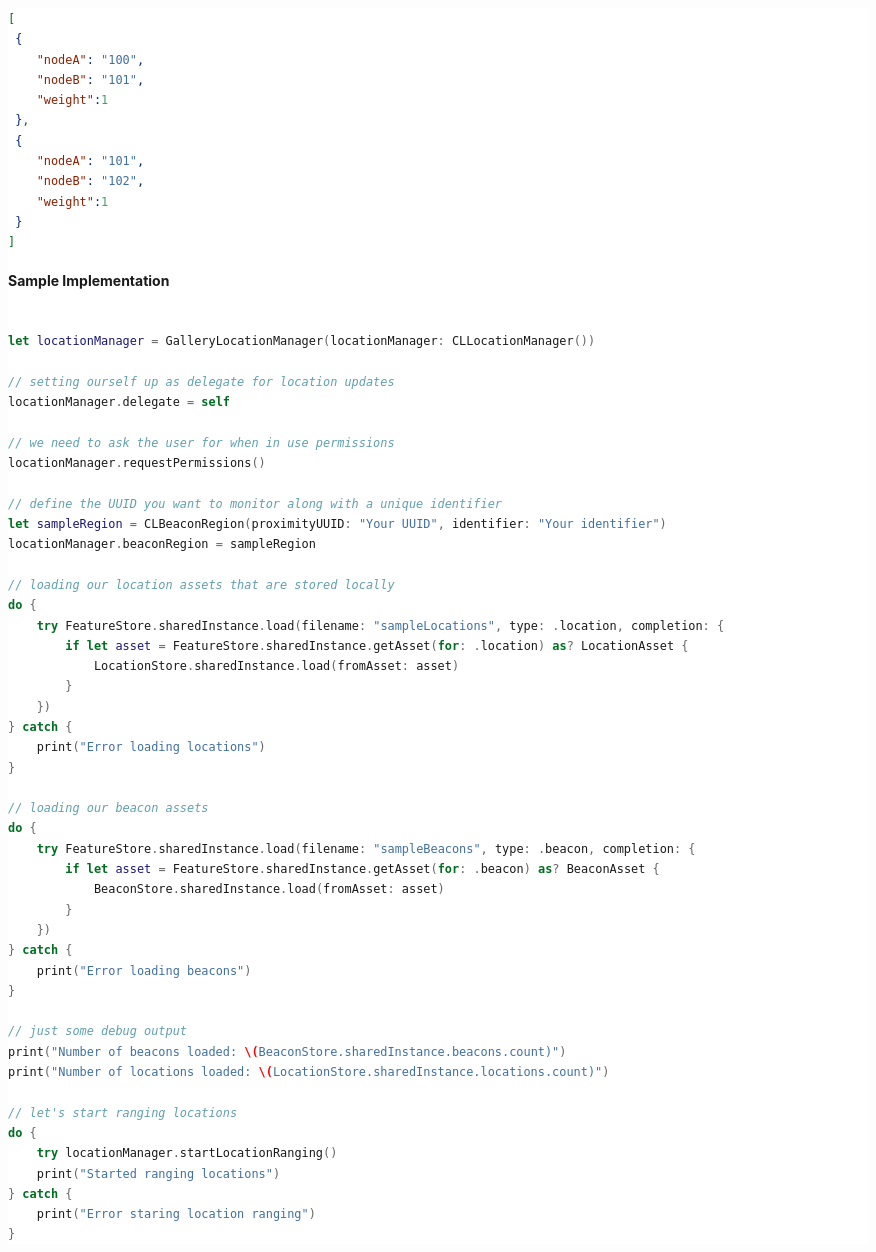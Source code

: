 ~~~~JSON
[
 {
    "nodeA": "100",
    "nodeB": "101",
    "weight":1
 },
 {
    "nodeA": "101",
    "nodeB": "102",
    "weight":1
 }
]
~~~~

#### Sample Implementation ####

~~~~swift

let locationManager = GalleryLocationManager(locationManager: CLLocationManager())

// setting ourself up as delegate for location updates
locationManager.delegate = self

// we need to ask the user for when in use permissions
locationManager.requestPermissions()

// define the UUID you want to monitor along with a unique identifier
let sampleRegion = CLBeaconRegion(proximityUUID: "Your UUID", identifier: "Your identifier")
locationManager.beaconRegion = sampleRegion

// loading our location assets that are stored locally
do {
    try FeatureStore.sharedInstance.load(filename: "sampleLocations", type: .location, completion: {
        if let asset = FeatureStore.sharedInstance.getAsset(for: .location) as? LocationAsset {
            LocationStore.sharedInstance.load(fromAsset: asset)
        }
    })
} catch {
    print("Error loading locations")
}

// loading our beacon assets
do {
    try FeatureStore.sharedInstance.load(filename: "sampleBeacons", type: .beacon, completion: {
        if let asset = FeatureStore.sharedInstance.getAsset(for: .beacon) as? BeaconAsset {
            BeaconStore.sharedInstance.load(fromAsset: asset)
        }
    })
} catch {
    print("Error loading beacons")
}

// just some debug output
print("Number of beacons loaded: \(BeaconStore.sharedInstance.beacons.count)")
print("Number of locations loaded: \(LocationStore.sharedInstance.locations.count)")

// let's start ranging locations
do {
    try locationManager.startLocationRanging()
    print("Started ranging locations")
} catch {
    print("Error staring location ranging")
}
~~~~